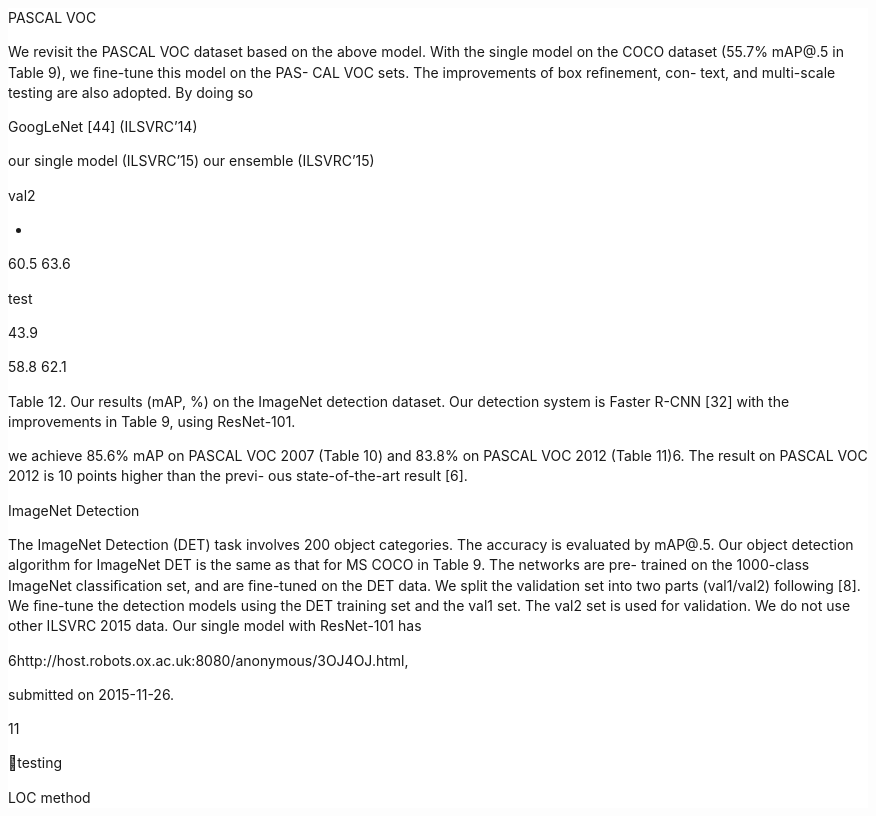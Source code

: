 PASCAL VOC

We revisit the PASCAL VOC dataset based on the above
model. With the single model on the COCO dataset (55.7%
mAP@.5 in Table 9), we ﬁne-tune this model on the PAS-
CAL VOC sets. The improvements of box reﬁnement, con-
text, and multi-scale testing are also adopted. By doing so

GoogLeNet [44] (ILSVRC’14)

our single model (ILSVRC’15)
our ensemble (ILSVRC’15)

val2

-

60.5
63.6

test

43.9

58.8
62.1

Table 12. Our results (mAP, %) on the ImageNet detection dataset.
Our detection system is Faster R-CNN [32] with the improvements
in Table 9, using ResNet-101.

we achieve 85.6% mAP on PASCAL VOC 2007 (Table 10)
and 83.8% on PASCAL VOC 2012 (Table 11)6. The result
on PASCAL VOC 2012 is 10 points higher than the previ-
ous state-of-the-art result [6].

ImageNet Detection

The ImageNet Detection (DET) task involves 200 object
categories. The accuracy is evaluated by mAP@.5. Our
object detection algorithm for ImageNet DET is the same
as that for MS COCO in Table 9. The networks are pre-
trained on the 1000-class ImageNet classiﬁcation set, and
are ﬁne-tuned on the DET data. We split the validation set
into two parts (val1/val2) following [8]. We ﬁne-tune the
detection models using the DET training set and the val1
set. The val2 set is used for validation. We do not use other
ILSVRC 2015 data. Our single model with ResNet-101 has

6http://host.robots.ox.ac.uk:8080/anonymous/3OJ4OJ.html,

submitted on 2015-11-26.

11

testing

LOC
method
